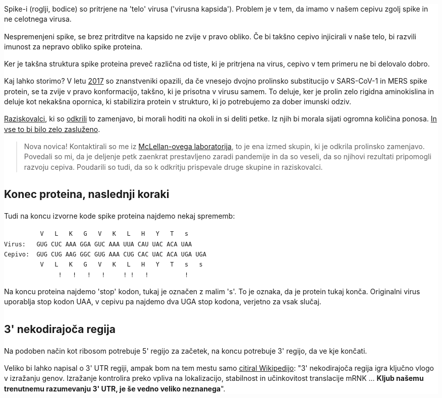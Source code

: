 Spike-i (roglji, bodice) so pritrjene na 'telo' virusa ('virusna kapsida').
Problem je v tem, da imamo v našem cepivu zgolj spike in ne celotnega virusa.

Nespremenjeni spike, se brez pritrditve na kapsido ne zvije v pravo obliko.
Če bi takšno cepivo injicirali v naše telo, bi razvili imunost za nepravo
obliko spike proteina.

Ker je takšna struktura spike proteina preveč različna od tiste, ki je pritrjena
na virus, cepivo v tem primeru ne bi delovalo dobro.

Kaj lahko storimo? V letu [2017](https://www.ncbi.nlm.nih.gov/pmc/articles/PMC5584442/)
so znanstveniki opazili, da če vnesejo dvojno prolinsko substitucijo v SARS-CoV-1
in MERS spike protein, se ta zvije v pravo konformacijo, takšno, ki je prisotna
v virusu samem. To deluje, ker je prolin zelo rigidna aminokislina in deluje kot
nekakšna opornica, ki stabilizira protein v strukturo, ki jo potrebujemo za
dober imunski odziv.

[Raziskovalci](https://twitter.com/goodwish916), ki so
[odkrili](https://twitter.com/KizzyPhD) to zamenjavo, bi morali hoditi na okoli
in si deliti petke. Iz njih bi morala sijati ogromna količina ponosa. [In vse to bi bilo zelo zasluženo](https://twitter.com/McLellan_Lab/status/1291077489566142464). 

> Nova novica! Kontaktirali so me iz [McLellan-ovega
> laboratorija](https://twitter.com/McLellan_Lab/status/1291077489566142464), 
> to je ena izmed skupin, ki je odkrila prolinsko zamenjavo.
> Povedali so mi, da je deljenje petk zaenkrat prestavljeno zaradi pandemije
> in da so veseli, da so njihovi rezultati pripomogli razvoju cepiva.
> Poudarili so tudi, da so k odkritju prispevale druge skupine in raziskovalci.

Konec proteina, naslednji koraki
----------------------------------
Tudi na koncu izvorne kode spike proteina najdemo nekaj sprememb:

```
          V   L   K   G   V   K   L   H   Y   T   s             
Virus:   GUG CUC AAA GGA GUC AAA UUA CAU UAC ACA UAA
Cepivo:  GUG CUG AAG GGC GUG AAA CUG CAC UAC ACA UGA UGA 
          V   L   K   G   V   K   L   H   Y   T   s   s          
               !   !   !   !     ! !   !          ! 
```

Na koncu proteina najdemo 'stop' kodon, tukaj je označen z malim 's'. To je
oznaka, da je protein tukaj konča. Originalni virus uporablja stop kodon UAA,
v cepivu pa najdemo dva UGA stop kodona, verjetno za vsak slučaj.

3' nekodirajoča regija
--------------------------
Na podoben način kot ribosom potrebuje 5' regijo za začetek, na koncu potrebuje
3' regijo, da ve kje končati.

Veliko bi lahko napisal o 3' UTR regiji, ampak bom na tem mestu samo
[citiral Wikipedijo](https://en.wikipedia.org/wiki/Three_prime_untranslated_region): 
"3' nekodirajoča regija igra ključno vlogo v izražanju genov. Izražanje kontrolira
preko vpliva na lokalizacijo, stabilnost in učinkovitost translacije mRNK ...
**Kljub našemu trenutnemu razumevanju 3' UTR, je še vedno veliko neznanega**".
